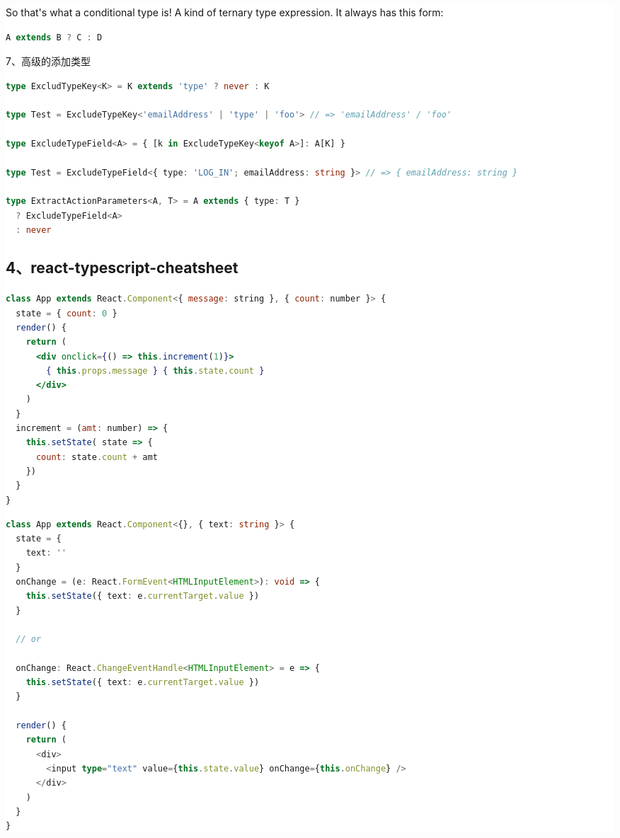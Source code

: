 So that's what a conditional type is! A kind of ternary type expression. It always has this form:

```ts
A extends B ? C : D
```

7、高级的添加类型

```ts
type ExcludTypeKey<K> = K extends 'type' ? never : K

type Test = ExcludeTypeKey<'emailAddress' | 'type' | 'foo'> // => 'emailAddress' / 'foo'

type ExcludeTypeField<A> = { [k in ExcludeTypeKey<keyof A>]: A[K] }

type Test = ExcludeTypeField<{ type: 'LOG_IN'; emailAddress: string }> // => { emailAddress: string }

type ExtractActionParameters<A, T> = A extends { type: T }
  ? ExcludeTypeField<A>
  : never
```

## 4、react-typescript-cheatsheet

```jsx
class App extends React.Component<{ message: string }, { count: number }> {
  state = { count: 0 }
  render() {
    return (
      <div onclick={() => this.increment(1)}>
        { this.props.message } { this.state.count }
      </div>
    )
  }
  increment = (amt: number) => {
    this.setState( state => {
      count: state.count + amt
    })
  }
}
```

```ts
class App extends React.Component<{}, { text: string }> {
  state = {
    text: ''
  }
  onChange = (e: React.FormEvent<HTMLInputElement>): void => {
    this.setState({ text: e.currentTarget.value })
  }

  // or

  onChange: React.ChangeEventHandle<HTMLInputElement> = e => {
    this.setState({ text: e.currentTarget.value })
  }

  render() {
    return (
      <div>
        <input type="text" value={this.state.value} onChange={this.onChange} />
      </div>
    )
  }
}

```

  [index: number]: string;
  [index: string]: string;